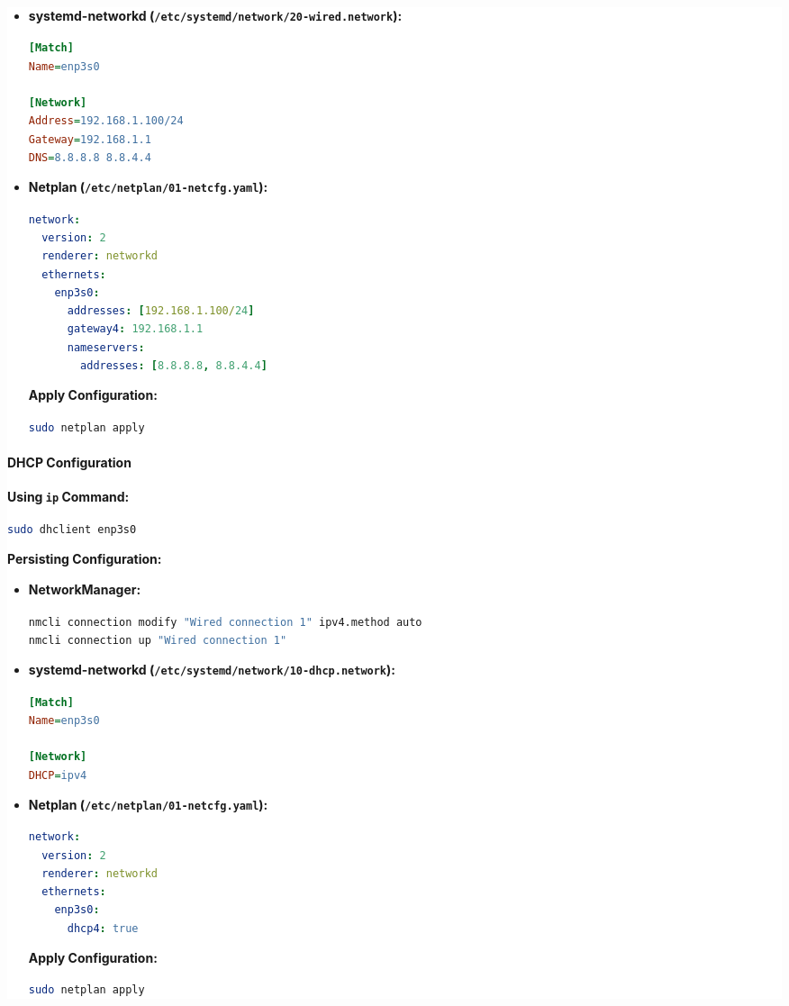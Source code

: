 - **systemd-networkd (`/etc/systemd/network/20-wired.network`):**

  ```ini
  [Match]
  Name=enp3s0

  [Network]
  Address=192.168.1.100/24
  Gateway=192.168.1.1
  DNS=8.8.8.8 8.8.4.4
  ```

- **Netplan (`/etc/netplan/01-netcfg.yaml`):**
  ```yaml
  network:
    version: 2
    renderer: networkd
    ethernets:
      enp3s0:
        addresses: [192.168.1.100/24]
        gateway4: 192.168.1.1
        nameservers:
          addresses: [8.8.8.8, 8.8.4.4]
  ```
  **Apply Configuration:**
  ```bash
  sudo netplan apply
  ```

#### DHCP Configuration

**Using `ip` Command:**

```bash
sudo dhclient enp3s0
```

**Persisting Configuration:**

- **NetworkManager:**

  ```bash
  nmcli connection modify "Wired connection 1" ipv4.method auto
  nmcli connection up "Wired connection 1"
  ```

- **systemd-networkd (`/etc/systemd/network/10-dhcp.network`):**

  ```ini
  [Match]
  Name=enp3s0

  [Network]
  DHCP=ipv4
  ```

- **Netplan (`/etc/netplan/01-netcfg.yaml`):**
  ```yaml
  network:
    version: 2
    renderer: networkd
    ethernets:
      enp3s0:
        dhcp4: true
  ```
  **Apply Configuration:**
  ```bash
  sudo netplan apply
  ```
